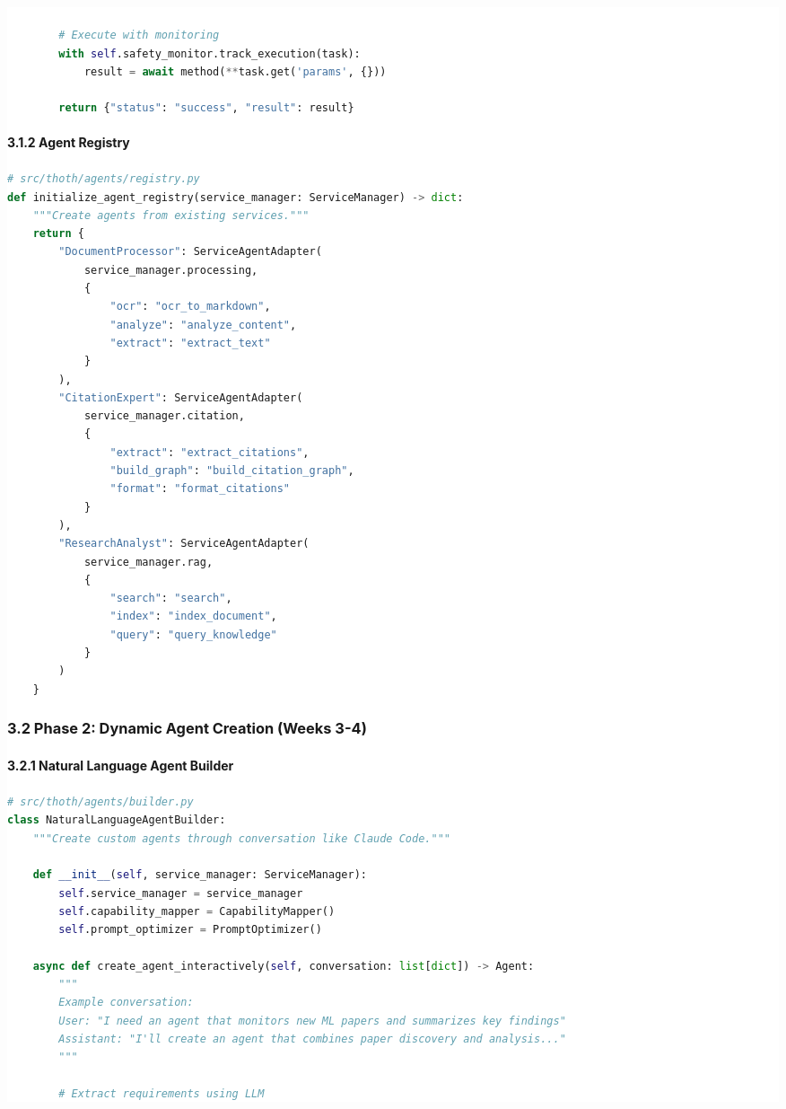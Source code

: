 ```python
        
        # Execute with monitoring
        with self.safety_monitor.track_execution(task):
            result = await method(**task.get('params', {}))
            
        return {"status": "success", "result": result}
```

#### 3.1.2 Agent Registry

```python
# src/thoth/agents/registry.py
def initialize_agent_registry(service_manager: ServiceManager) -> dict:
    """Create agents from existing services."""
    return {
        "DocumentProcessor": ServiceAgentAdapter(
            service_manager.processing,
            {
                "ocr": "ocr_to_markdown",
                "analyze": "analyze_content",
                "extract": "extract_text"
            }
        ),
        "CitationExpert": ServiceAgentAdapter(
            service_manager.citation,
            {
                "extract": "extract_citations",
                "build_graph": "build_citation_graph",
                "format": "format_citations"
            }
        ),
        "ResearchAnalyst": ServiceAgentAdapter(
            service_manager.rag,
            {
                "search": "search",
                "index": "index_document",
                "query": "query_knowledge"
            }
        )
    }
```

### 3.2 Phase 2: Dynamic Agent Creation (Weeks 3-4)

#### 3.2.1 Natural Language Agent Builder

```python
# src/thoth/agents/builder.py
class NaturalLanguageAgentBuilder:
    """Create custom agents through conversation like Claude Code."""
    
    def __init__(self, service_manager: ServiceManager):
        self.service_manager = service_manager
        self.capability_mapper = CapabilityMapper()
        self.prompt_optimizer = PromptOptimizer()
        
    async def create_agent_interactively(self, conversation: list[dict]) -> Agent:
        """
        Example conversation:
        User: "I need an agent that monitors new ML papers and summarizes key findings"
        Assistant: "I'll create an agent that combines paper discovery and analysis..."
        """
        
        # Extract requirements using LLM
```